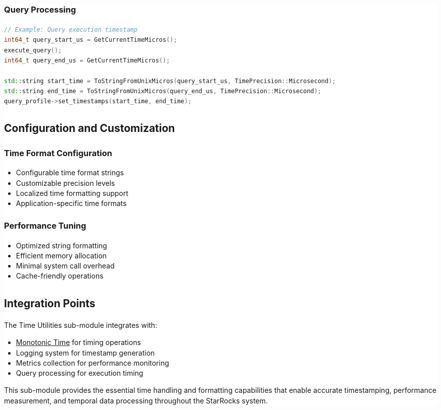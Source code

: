 ### Query Processing
```cpp
// Example: Query execution timestamp
int64_t query_start_us = GetCurrentTimeMicros();
execute_query();
int64_t query_end_us = GetCurrentTimeMicros();

std::string start_time = ToStringFromUnixMicros(query_start_us, TimePrecision::Microsecond);
std::string end_time = ToStringFromUnixMicros(query_end_us, TimePrecision::Microsecond);
query_profile->set_timestamps(start_time, end_time);
```

## Configuration and Customization

### Time Format Configuration
- Configurable time format strings
- Customizable precision levels
- Localized time formatting support
- Application-specific time formats

### Performance Tuning
- Optimized string formatting
- Efficient memory allocation
- Minimal system call overhead
- Cache-friendly operations

## Integration Points

The Time Utilities sub-module integrates with:
- [Monotonic Time](monotime.md) for timing operations
- Logging system for timestamp generation
- Metrics collection for performance monitoring
- Query processing for execution timing

This sub-module provides the essential time handling and formatting capabilities that enable accurate timestamping, performance measurement, and temporal data processing throughout the StarRocks system.